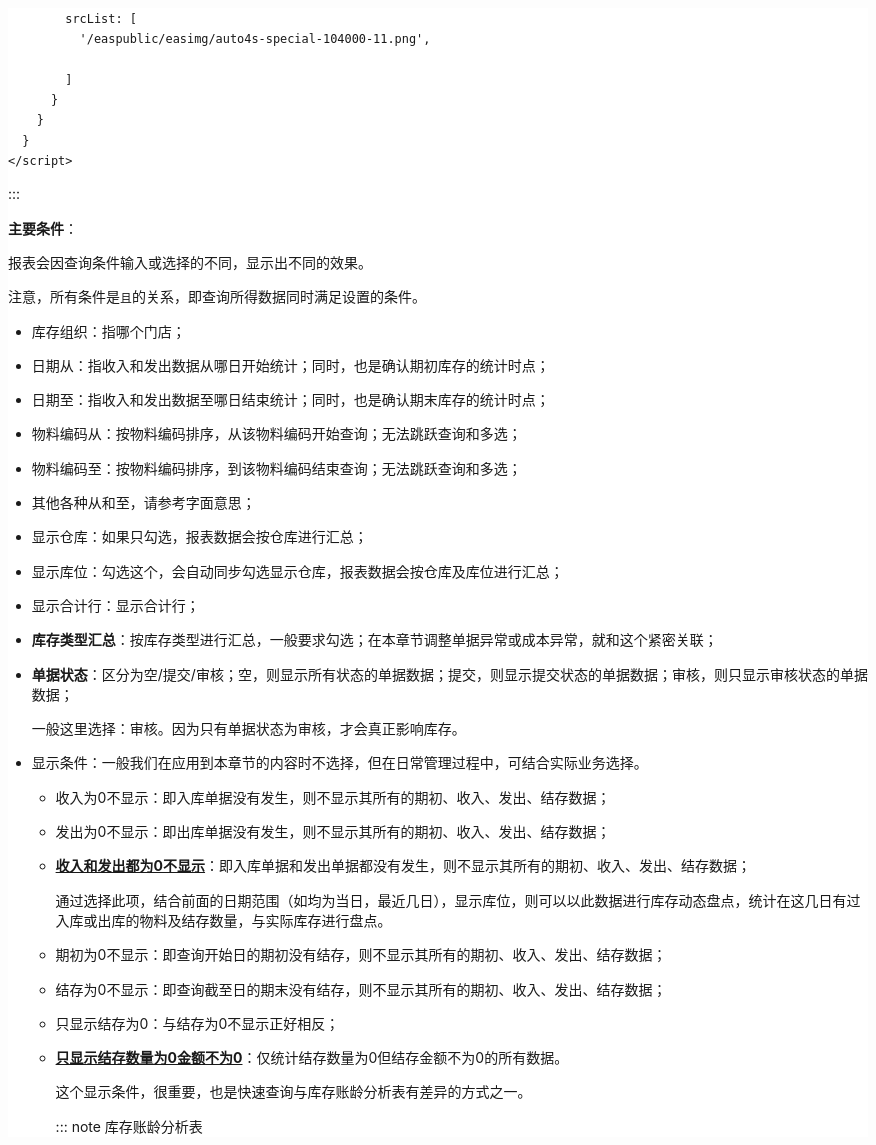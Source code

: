 ```
        srcList: [
          '/easpublic/easimg/auto4s-special-104000-11.png',
          
        ]
      }
    }
  }
</script>
```

:::

**主要条件**：

报表会因查询条件输入或选择的不同，显示出不同的效果。

注意，所有条件是`且`的关系，即查询所得数据同时满足设置的条件。

- 库存组织：指哪个门店；

- 日期从：指收入和发出数据从哪日开始统计；同时，也是确认期初库存的统计时点；

- 日期至：指收入和发出数据至哪日结束统计；同时，也是确认期末库存的统计时点；

- 物料编码从：按物料编码排序，从该物料编码开始查询；无法跳跃查询和多选；

- 物料编码至：按物料编码排序，到该物料编码结束查询；无法跳跃查询和多选；

- 其他各种从和至，请参考字面意思；

- 显示仓库：如果只勾选，报表数据会按仓库进行汇总；

- 显示库位：勾选这个，会自动同步勾选显示仓库，报表数据会按仓库及库位进行汇总；

- 显示合计行：显示合计行；

- **库存类型汇总**：按库存类型进行汇总，一般要求勾选；在本章节调整单据异常或成本异常，就和这个紧密关联；

- **单据状态**：区分为空/提交/审核；空，则显示所有状态的单据数据；提交，则显示提交状态的单据数据；审核，则只显示审核状态的单据数据；

  一般这里选择：审核。因为只有单据状态为审核，才会真正影响库存。

- 显示条件：一般我们在应用到本章节的内容时不选择，但在日常管理过程中，可结合实际业务选择。

  - 收入为0不显示：即入库单据没有发生，则不显示其所有的期初、收入、发出、结存数据；

  - 发出为0不显示：即出库单据没有发生，则不显示其所有的期初、收入、发出、结存数据；

  - **<u>收入和发出都为0不显示</u>**：即入库单据和发出单据都没有发生，则不显示其所有的期初、收入、发出、结存数据；

    通过选择此项，结合前面的日期范围（如均为当日，最近几日），显示库位，则可以以此数据进行库存动态盘点，统计在这几日有过入库或出库的物料及结存数量，与实际库存进行盘点。

  - 期初为0不显示：即查询开始日的期初没有结存，则不显示其所有的期初、收入、发出、结存数据；

  - 结存为0不显示：即查询截至日的期末没有结存，则不显示其所有的期初、收入、发出、结存数据；

  - 只显示结存为0：与结存为0不显示正好相反；

  - **<u>只显示结存数量为0金额不为0</u>**：仅统计结存数量为0但结存金额不为0的所有数据。

    这个显示条件，很重要，也是快速查询与库存账龄分析表有差异的方式之一。

    ::: note 库存账龄分析表
